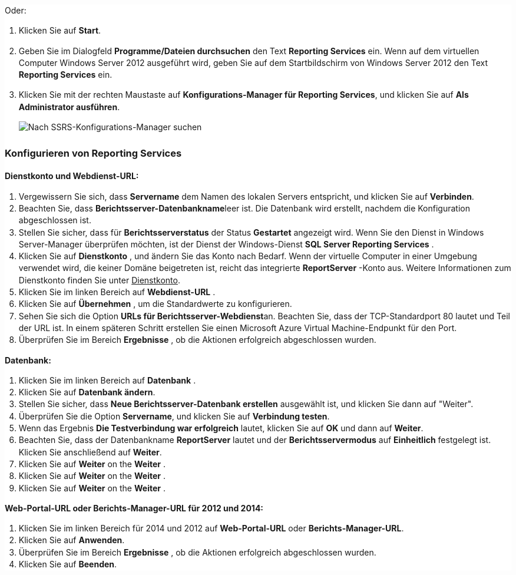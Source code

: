 Oder:

1. Klicken Sie auf **Start**.
2. Geben Sie im Dialogfeld **Programme/Dateien durchsuchen** den Text **Reporting Services** ein. Wenn auf dem virtuellen Computer Windows Server 2012 ausgeführt wird, geben Sie auf dem Startbildschirm von Windows Server 2012 den Text **Reporting Services** ein.
3. Klicken Sie mit der rechten Maustaste auf **Konfigurations-Manager für Reporting Services**, und klicken Sie auf **Als Administrator ausführen**.
   
    ![Nach SSRS-Konfigurations-Manager suchen](./media/virtual-machines-windows-classic-ps-sql-bi/IC650113.gif)

### <a name="configure-reporting-services"></a>Konfigurieren von Reporting Services
**Dienstkonto und Webdienst-URL:**

1. Vergewissern Sie sich, dass **Servername** dem Namen des lokalen Servers entspricht, und klicken Sie auf **Verbinden**.
2. Beachten Sie, dass **Berichtsserver-Datenbankname**leer ist. Die Datenbank wird erstellt, nachdem die Konfiguration abgeschlossen ist.
3. Stellen Sie sicher, dass für **Berichtsserverstatus** der Status **Gestartet** angezeigt wird. Wenn Sie den Dienst in Windows Server-Manager überprüfen möchten, ist der Dienst der Windows-Dienst **SQL Server Reporting Services** .
4. Klicken Sie auf **Dienstkonto** , und ändern Sie das Konto nach Bedarf. Wenn der virtuelle Computer in einer Umgebung verwendet wird, die keiner Domäne beigetreten ist, reicht das integrierte **ReportServer** -Konto aus. Weitere Informationen zum Dienstkonto finden Sie unter [Dienstkonto](https://msdn.microsoft.com/library/ms189964.aspx).
5. Klicken Sie im linken Bereich auf **Webdienst-URL** .
6. Klicken Sie auf **Übernehmen** , um die Standardwerte zu konfigurieren.
7. Sehen Sie sich die Option **URLs für Berichtsserver-Webdienst**an. Beachten Sie, dass der TCP-Standardport 80 lautet und Teil der URL ist. In einem späteren Schritt erstellen Sie einen Microsoft Azure Virtual Machine-Endpunkt für den Port.
8. Überprüfen Sie im Bereich **Ergebnisse** , ob die Aktionen erfolgreich abgeschlossen wurden.

**Datenbank:**

1. Klicken Sie im linken Bereich auf **Datenbank** .
2. Klicken Sie auf **Datenbank ändern**.
3. Stellen Sie sicher, dass **Neue Berichtsserver-Datenbank erstellen** ausgewählt ist, und klicken Sie dann auf "Weiter".
4. Überprüfen Sie die Option **Servername**, und klicken Sie auf **Verbindung testen**.
5. Wenn das Ergebnis **Die Testverbindung war erfolgreich** lautet, klicken Sie auf **OK** und dann auf **Weiter**.
6. Beachten Sie, dass der Datenbankname **ReportServer** lautet und der **Berichtsservermodus** auf **Einheitlich** festgelegt ist. Klicken Sie anschließend auf **Weiter**.
7. Klicken Sie auf **Weiter** on the **Weiter** .
8. Klicken Sie auf **Weiter** on the **Weiter** .
9. Klicken Sie auf **Weiter** on the **Weiter** .

**Web-Portal-URL oder Berichts-Manager-URL für 2012 und 2014:**

1. Klicken Sie im linken Bereich für 2014 und 2012 auf **Web-Portal-URL** oder **Berichts-Manager-URL**.
2. Klicken Sie auf **Anwenden**.
3. Überprüfen Sie im Bereich **Ergebnisse** , ob die Aktionen erfolgreich abgeschlossen wurden.
4. Klicken Sie auf **Beenden**.
